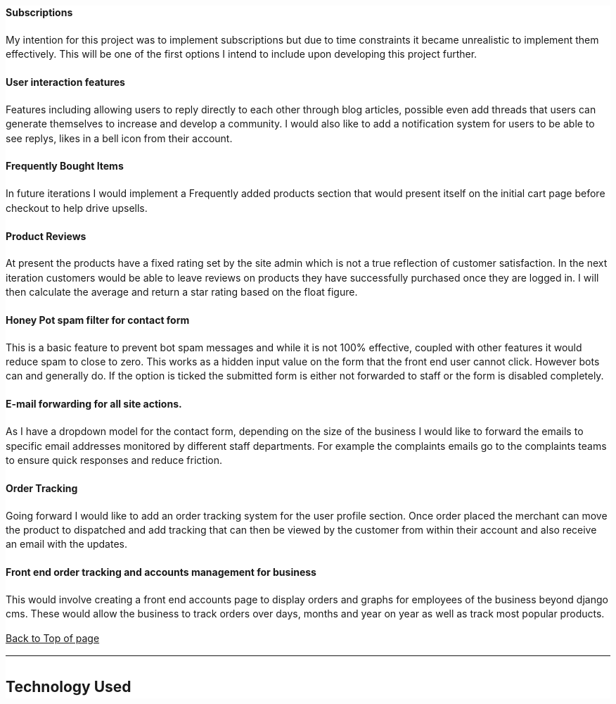 #### Subscriptions
My intention for this project was to implement subscriptions but due to time constraints it became unrealistic to implement them effectively. This will be one of the first options I intend to include upon developing this project further.

#### User interaction features
Features including allowing users to reply directly to each other through blog articles, possible even add threads that users can generate themselves to increase and develop a community.
I would also like to add a notification system for users to be able to see replys, likes in a bell icon from their account.

#### Frequently Bought Items
In future iterations I would implement a Frequently added products section that would present itself on the initial cart page before checkout to help drive upsells.

#### Product Reviews
At present the products have a fixed rating set by the site admin which is not a true reflection of customer satisfaction. In the next iteration customers would be able to leave reviews on products they have successfully purchased once they are logged in. I will then calculate the average and return a star rating based on the float figure.

#### Honey Pot spam filter for contact form
This is a basic feature to prevent bot spam messages and while it is not 100% effective, coupled with other features it would reduce spam to close to zero. 
This works as a hidden input value on the form that the front end user cannot click. However bots can and generally do. If the option is ticked the submitted form is either not forwarded to staff or the form is disabled completely.

#### E-mail forwarding for all site actions.
As I have a dropdown model for the contact form, depending on the size of the business I would like to forward the emails to specific email addresses monitored by different staff departments. For example the complaints emails go to the complaints teams to ensure quick responses and reduce friction.

#### Order Tracking
Going forward I would like to add an order tracking system for the user profile section. Once order placed the merchant can move the product to dispatched and add tracking that can then be viewed by the customer from within their account and also receive an email with the updates.

#### Front end order tracking and accounts management for business
This would involve creating a front end accounts page to display orders and graphs for employees of the business beyond django cms. 
These would allow the business to track orders over days, months and year on year as well as track most popular products.

[Back to Top of page](#contents)

---

<a name="tech"></a>
##  Technology Used
